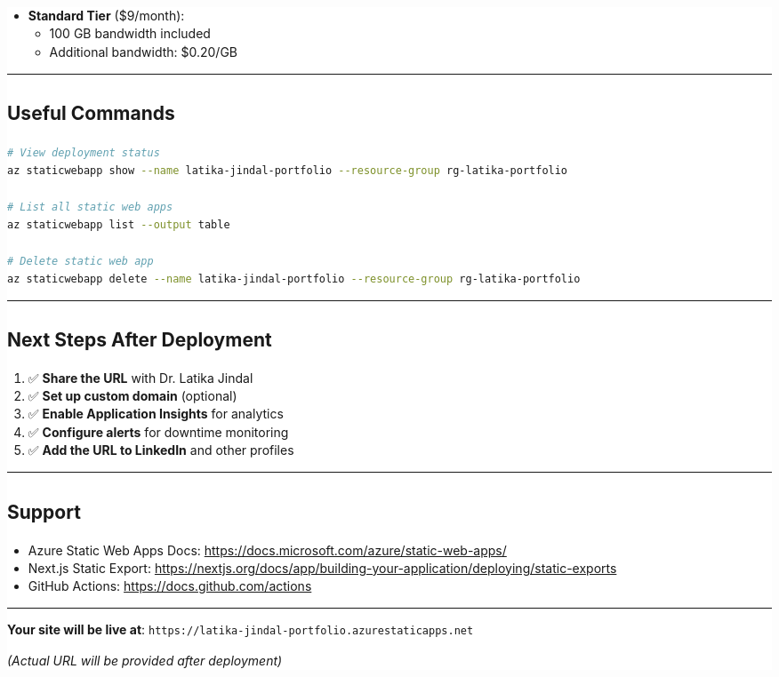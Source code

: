 - **Standard Tier** ($9/month):
  - 100 GB bandwidth included
  - Additional bandwidth: $0.20/GB

---

## Useful Commands

```bash
# View deployment status
az staticwebapp show --name latika-jindal-portfolio --resource-group rg-latika-portfolio

# List all static web apps
az staticwebapp list --output table

# Delete static web app
az staticwebapp delete --name latika-jindal-portfolio --resource-group rg-latika-portfolio
```

---

## Next Steps After Deployment

1. ✅ **Share the URL** with Dr. Latika Jindal
2. ✅ **Set up custom domain** (optional)
3. ✅ **Enable Application Insights** for analytics
4. ✅ **Configure alerts** for downtime monitoring
5. ✅ **Add the URL to LinkedIn** and other profiles

---

## Support

- Azure Static Web Apps Docs: https://docs.microsoft.com/azure/static-web-apps/
- Next.js Static Export: https://nextjs.org/docs/app/building-your-application/deploying/static-exports
- GitHub Actions: https://docs.github.com/actions

---

**Your site will be live at**: `https://latika-jindal-portfolio.azurestaticapps.net`

*(Actual URL will be provided after deployment)*
